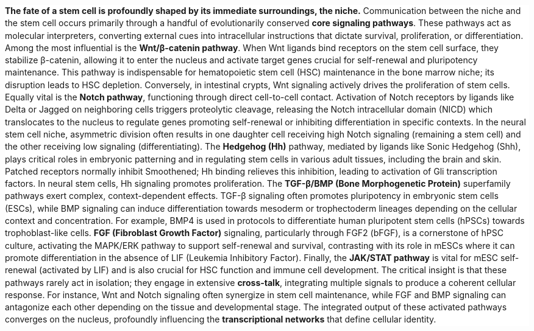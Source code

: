 **The fate of a stem cell is profoundly shaped by its immediate surroundings, the niche.** Communication between the niche and the stem cell occurs primarily through a handful of evolutionarily conserved **core signaling pathways**. These pathways act as molecular interpreters, converting external cues into intracellular instructions that dictate survival, proliferation, or differentiation. Among the most influential is the **Wnt/β-catenin pathway**. When Wnt ligands bind receptors on the stem cell surface, they stabilize β-catenin, allowing it to enter the nucleus and activate target genes crucial for self-renewal and pluripotency maintenance. This pathway is indispensable for hematopoietic stem cell (HSC) maintenance in the bone marrow niche; its disruption leads to HSC depletion. Conversely, in intestinal crypts, Wnt signaling actively drives the proliferation of stem cells. Equally vital is the **Notch pathway**, functioning through direct cell-to-cell contact. Activation of Notch receptors by ligands like Delta or Jagged on neighboring cells triggers proteolytic cleavage, releasing the Notch intracellular domain (NICD) which translocates to the nucleus to regulate genes promoting self-renewal or inhibiting differentiation in specific contexts. In the neural stem cell niche, asymmetric division often results in one daughter cell receiving high Notch signaling (remaining a stem cell) and the other receiving low signaling (differentiating). The **Hedgehog (Hh)** pathway, mediated by ligands like Sonic Hedgehog (Shh), plays critical roles in embryonic patterning and in regulating stem cells in various adult tissues, including the brain and skin. Patched receptors normally inhibit Smoothened; Hh binding relieves this inhibition, leading to activation of Gli transcription factors. In neural stem cells, Hh signaling promotes proliferation. The **TGF-β/BMP (Bone Morphogenetic Protein)** superfamily pathways exert complex, context-dependent effects. TGF-β signaling often promotes pluripotency in embryonic stem cells (ESCs), while BMP signaling can induce differentiation towards mesoderm or trophectoderm lineages depending on the cellular context and concentration. For example, BMP4 is used in protocols to differentiate human pluripotent stem cells (hPSCs) towards trophoblast-like cells. **FGF (Fibroblast Growth Factor)** signaling, particularly through FGF2 (bFGF), is a cornerstone of hPSC culture, activating the MAPK/ERK pathway to support self-renewal and survival, contrasting with its role in mESCs where it can promote differentiation in the absence of LIF (Leukemia Inhibitory Factor). Finally, the **JAK/STAT pathway** is vital for mESC self-renewal (activated by LIF) and is also crucial for HSC function and immune cell development. The critical insight is that these pathways rarely act in isolation; they engage in extensive **cross-talk**, integrating multiple signals to produce a coherent cellular response. For instance, Wnt and Notch signaling often synergize in stem cell maintenance, while FGF and BMP signaling can antagonize each other depending on the tissue and developmental stage. The integrated output of these activated pathways converges on the nucleus, profoundly influencing the **transcriptional networks** that define cellular identity.
